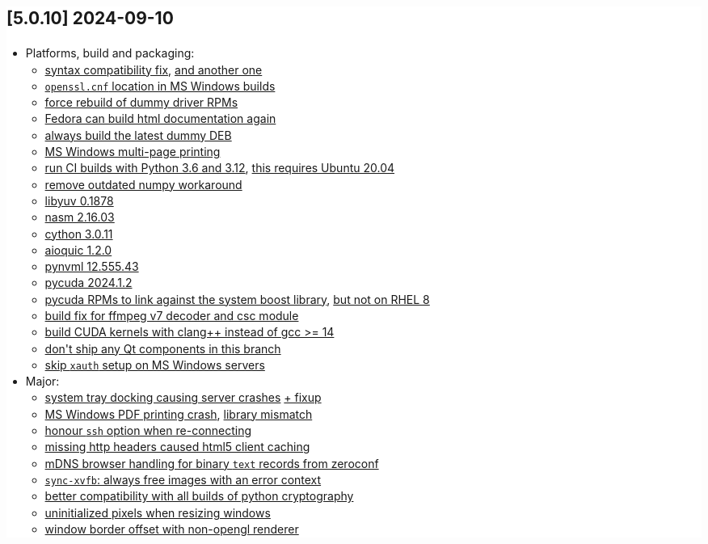 ## [5.0.10] 2024-09-10
* Platforms, build and packaging:
    * [syntax compatibility fix](https://github.com/Xpra-org/xpra/commit/8b56099122a8a8f6f753b97421910de487c30335), [and another one](https://github.com/Xpra-org/xpra/commit/a74a949e90c5fb397c8e6cf590e9fed4aad10de4)
    * [`openssl.cnf` location in MS Windows builds](https://github.com/Xpra-org/xpra/commit/3ad6c8e44438912c5dd9dcba427b17d6b20a463f)
    * [force rebuild of dummy driver RPMs](https://github.com/Xpra-org/xpra/commit/528816af936c95ea9a238507bd6a9f371b3baa84)
    * [Fedora can build html documentation again](https://github.com/Xpra-org/xpra/commit/4533efa1ffe7cc0d52cc4063b9b1da3a3478308a)
    * [always build the latest dummy DEB](https://github.com/Xpra-org/xpra/commit/1f7f9e3a8b3418e87b89e5c863a92b058f2a6baf)
    * [MS Windows multi-page printing](https://github.com/Xpra-org/xpra/commit/f3c0e92d3b5b85b7c05d898ad51ed7d24af6ece3)
    * [run CI builds with Python 3.6 and 3.12](https://github.com/Xpra-org/xpra/commit/4af53ffc9c20d5afd90e3bc8e4e14f0be4bbbe8b), [this requires Ubuntu 20.04](https://github.com/Xpra-org/xpra/commit/6ed0f4fce7833fb4a45c0960ce3c24bfe8d84385)
    * [remove outdated numpy workaround](https://github.com/Xpra-org/xpra/commit/a2940534da564578ed7a53fb7e4af92b06ca1978)
    * [libyuv 0.1878](https://github.com/Xpra-org/xpra/commit/eedb55fdcd0d88cccdc30970b9287b090fe82bef)
    * [nasm 2.16.03](https://github.com/Xpra-org/xpra/commit/73ef29ca1077697d7dca47a22d4eb547c5db95fb)
    * [cython 3.0.11](https://github.com/Xpra-org/xpra/commit/468018ed39989fdfc6c87263681c1bb6dfd30051)
    * [aioquic 1.2.0](https://github.com/Xpra-org/xpra/commit/8142aee9b2d6ed713f0b003b21334bab0e8bf802)
    * [pynvml 12.555.43](https://github.com/Xpra-org/xpra/commit/e3115ed747986edbcea4f26300b65854ebacefe5)
    * [pycuda 2024.1.2](https://github.com/Xpra-org/xpra/commit/73767cd45819f621f6e0308ae5bde67191d7cd93)
    * [pycuda RPMs to link against the system boost library](https://github.com/Xpra-org/xpra/commit/313092fa342f66d79ace1b4be552caead2a38b1b), [but not on RHEL 8](https://github.com/Xpra-org/xpra/commit/3f5325acedc0cb917bfb5ef53c22d664ade83803)
    * [build fix for ffmpeg v7 decoder and csc module](https://github.com/Xpra-org/xpra/commit/db493b80c224c2da3de539ea8d5f4615090bcf8d)
    * [build CUDA kernels with clang++ instead of gcc >= 14](https://github.com/Xpra-org/xpra/commit/3a6be55fed30528ce4753b26ec598596007c17f5)
    * [don't ship any Qt components in this branch](https://github.com/Xpra-org/xpra/commit/c595576cabdc33d45061cb92cf65c8c342559ef2)
    * [skip `xauth` setup on MS Windows servers](https://github.com/Xpra-org/xpra/commit/ad335412c4164293823158284794109ecb3fc70f)
* Major:
    * [system tray docking causing server crashes](https://github.com/Xpra-org/xpra/commit/010c091fc4da583d8ec6a32e793467d039084724) [+ fixup](https://github.com/Xpra-org/xpra/commit/141a82a33811b061c544310b67aaa4468eb87ca2)
    * [MS Windows PDF printing crash](https://github.com/Xpra-org/xpra/commit/57b88bc7703a6aebb619ef93809ff7e05d52107b), [library mismatch](https://github.com/Xpra-org/xpra/commit/89377450c9b728366d18208f775cc3419d712b39)
    * [honour `ssh` option when re-connecting](https://github.com/Xpra-org/xpra/commit/45bad59e6255f03087b8dbd51dfd2380472f6f20)
    * [missing http headers caused html5 client caching](https://github.com/Xpra-org/xpra/commit/bb8db97afcbd79ca8924728a674736026201d80f)
    * [mDNS browser handling for binary `text` records from zeroconf](https://github.com/Xpra-org/xpra/commit/14bd95980ce63e08aa6f2532b0a495f541caa01b)
    * [`sync-xvfb`: always free images with an error context](https://github.com/Xpra-org/xpra/commit/85547dac5f0d7fabd361db6d84964c27cba5b6bc)
    * [better compatibility with all builds of python cryptography](https://github.com/Xpra-org/xpra/commit/c91372a566ce46b82e1f406eba5a10ce0b092fb5)
    * [uninitialized pixels when resizing windows](https://github.com/Xpra-org/xpra/commit/c90eee5e235e5b8e288d3ecef5169319e0c28dde)
    * [window border offset with non-opengl renderer](https://github.com/Xpra-org/xpra/commit/bfb21a569858b849b7d752cdeef677c81326c817)